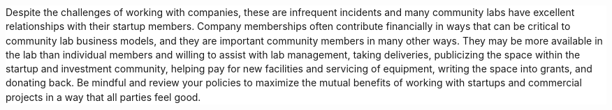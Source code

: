 Despite the challenges of working with companies, these are infrequent incidents and many community labs have excellent relationships with their startup members. Company memberships often contribute financially in ways that can be critical to community lab business models, and they are important community members in many other ways. They may be more available in the lab than individual members and willing to assist with lab management, taking deliveries, publicizing the space within the startup and investment community, helping pay for new facilities and servicing of equipment, writing the space into grants, and donating back. Be mindful and review your policies to maximize the mutual benefits of working with startups and commercial projects in a way that all parties feel good.